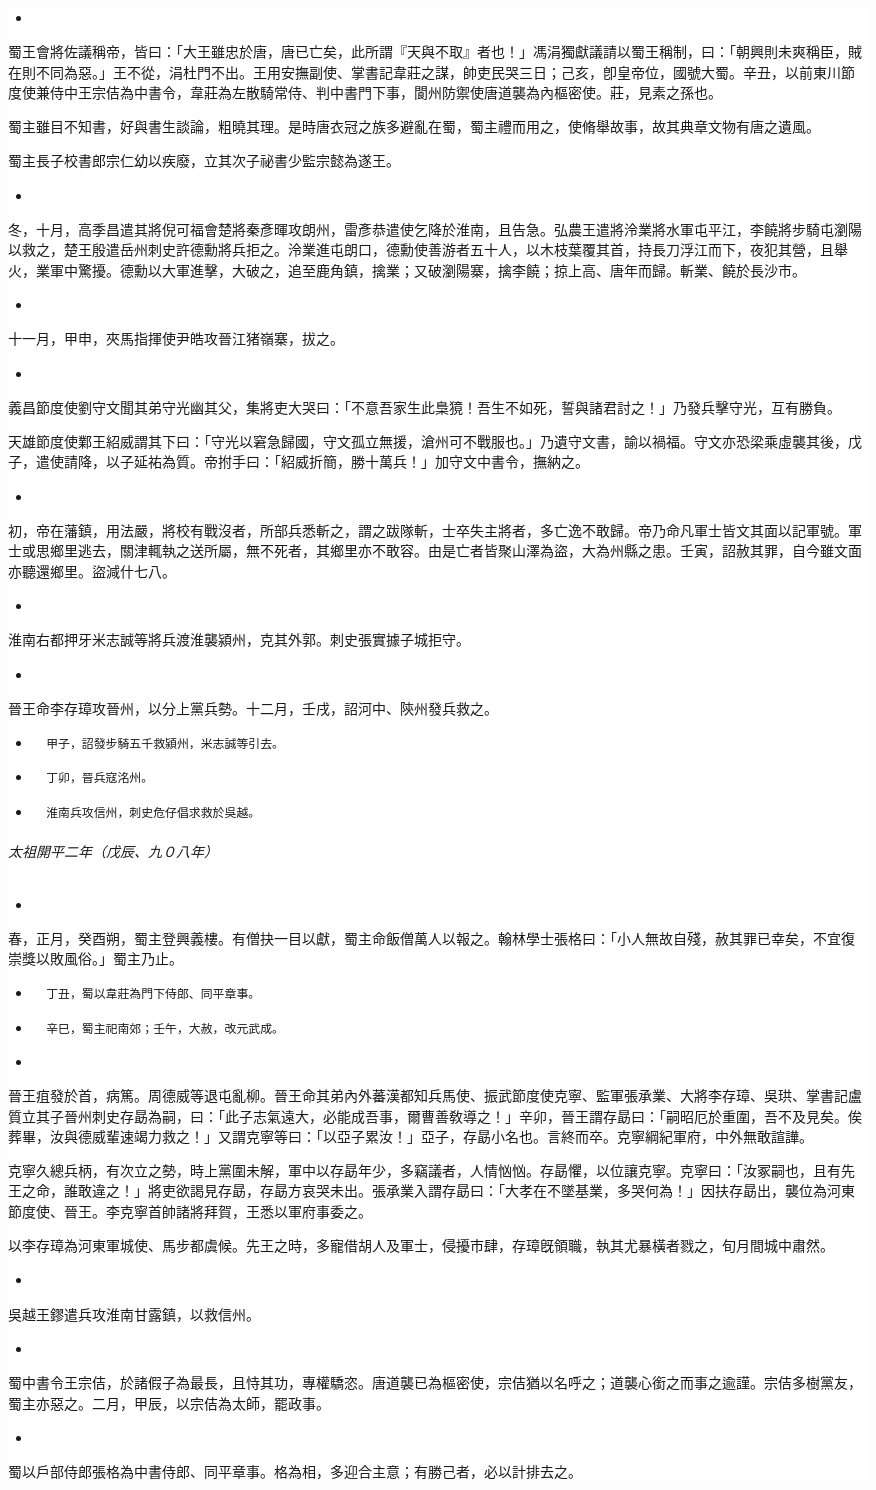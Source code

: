 *
蜀王會將佐議稱帝，皆曰：「大王雖忠於唐，唐已亡矣，此所謂『天與不取』者也！」馮涓獨獻議請以蜀王稱制，曰：「朝興則未爽稱臣，賊在則不同為惡。」王不從，涓杜門不出。王用安撫副使、掌書記韋莊之謀，帥吏民哭三日；己亥，卽皇帝位，國號大蜀。辛丑，以前東川節度使兼侍中王宗佶為中書令，韋莊為左散騎常侍、判中書門下事，閬州防禦使唐道襲為內樞密使。莊，見素之孫也。

蜀主雖目不知書，好與書生談論，粗曉其理。是時唐衣冠之族多避亂在蜀，蜀主禮而用之，使脩舉故事，故其典章文物有唐之遺風。

蜀主長子校書郎宗仁幼以疾廢，立其次子祕書少監宗懿為遂王。

*
冬，十月，高季昌遣其將倪可福會楚將秦彥暉攻朗州，雷彥恭遣使乞降於淮南，且告急。弘農王遣將泠業將水軍屯平江，李饒將步騎屯瀏陽以救之，楚王殷遣岳州刺史許德勳將兵拒之。泠業進屯朗口，德勳使善游者五十人，以木枝葉覆其首，持長刀浮江而下，夜犯其營，且舉火，業軍中驚擾。德勳以大軍進擊，大破之，追至鹿角鎮，擒業；又破瀏陽寨，擒李饒；掠上高、唐年而歸。斬業、饒於長沙市。

*
十一月，甲申，夾馬指揮使尹皓攻晉江猪嶺寨，拔之。

*
義昌節度使劉守文聞其弟守光幽其父，集將吏大哭曰：「不意吾家生此梟獍！吾生不如死，誓與諸君討之！」乃發兵擊守光，互有勝負。

天雄節度使鄴王紹威謂其下曰：「守光以窘急歸國，守文孤立無援，滄州可不戰服也。」乃遺守文書，諭以禍福。守文亦恐梁乘虛襲其後，戊子，遣使請降，以子延祐為質。帝拊手曰：「紹威折簡，勝十萬兵！」加守文中書令，撫納之。

*
初，帝在藩鎮，用法嚴，將校有戰沒者，所部兵悉斬之，謂之跋隊斬，士卒失主將者，多亡逸不敢歸。帝乃命凡軍士皆文其面以記軍號。軍士或思鄉里逃去，關津輒執之送所屬，無不死者，其鄉里亦不敢容。由是亡者皆聚山澤為盜，大為州縣之患。壬寅，詔赦其罪，自今雖文面亦聽還鄉里。盜減什七八。

*
淮南右都押牙米志誠等將兵渡淮襲潁州，克其外郭。刺史張實據子城拒守。

*
晉王命李存璋攻晉州，以分上黨兵勢。十二月，壬戌，詔河中、陝州發兵救之。

*       甲子，詔發步騎五千救潁州，米志誠等引去。
*       丁卯，晉兵寇洺州。
*       淮南兵攻信州，刺史危仔倡求救於吳越。

###### 太祖開平二年（戊辰、九０八年）

*
春，正月，癸酉朔，蜀主登興義樓。有僧抉一目以獻，蜀主命飯僧萬人以報之。翰林學士張格曰：「小人無故自殘，赦其罪已幸矣，不宜復崇獎以敗風俗。」蜀主乃止。

*       丁丑，蜀以韋莊為門下侍郎、同平章事。
*       辛巳，蜀主祀南郊；壬午，大赦，改元武成。
*
晉王疽發於首，病篤。周德威等退屯亂柳。晉王命其弟內外蕃漢都知兵馬使、振武節度使克寧、監軍張承業、大將李存璋、吳珙、掌書記盧質立其子晉州刺史存勗為嗣，曰：「此子志氣遠大，必能成吾事，爾曹善敎導之！」辛卯，晉王謂存勗曰：「嗣昭厄於重圍，吾不及見矣。俟葬畢，汝與德威輩速竭力救之！」又謂克寧等曰：「以亞子累汝！」亞子，存勗小名也。言終而卒。克寧綱紀軍府，中外無敢諠譁。

克寧久總兵柄，有次立之勢，時上黨圍未解，軍中以存勗年少，多竊議者，人情忷忷。存勗懼，以位讓克寧。克寧曰：「汝冢嗣也，且有先王之命，誰敢違之！」將吏欲謁見存勗，存勗方哀哭未出。張承業入謂存勗曰：「大孝在不墜基業，多哭何為！」因扶存勗出，襲位為河東節度使、晉王。李克寧首帥諸將拜賀，王悉以軍府事委之。

以李存璋為河東軍城使、馬步都虞候。先王之時，多寵借胡人及軍士，侵擾市肆，存璋旣領職，執其尤暴橫者戮之，旬月間城中肅然。

*
吳越王鏐遣兵攻淮南甘露鎮，以救信州。

*
蜀中書令王宗佶，於諸假子為最長，且恃其功，專權驕恣。唐道襲已為樞密使，宗佶猶以名呼之；道襲心銜之而事之逾謹。宗佶多樹黨友，蜀主亦惡之。二月，甲辰，以宗佶為太師，罷政事。

*
蜀以戶部侍郎張格為中書侍郎、同平章事。格為相，多迎合主意；有勝己者，必以計排去之。
